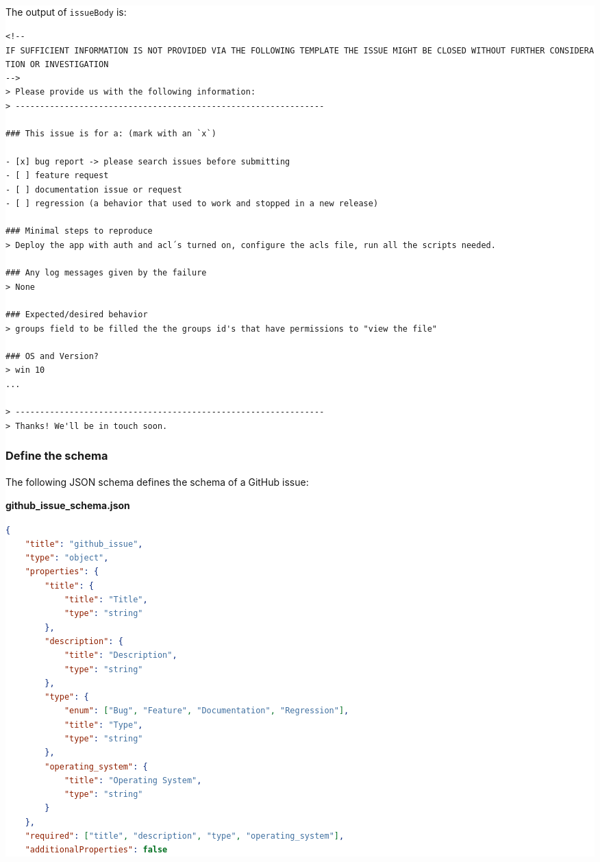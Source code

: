 The output of `issueBody` is:

```output
<!--
IF SUFFICIENT INFORMATION IS NOT PROVIDED VIA THE FOLLOWING TEMPLATE THE ISSUE MIGHT BE CLOSED WITHOUT FURTHER CONSIDERATION OR INVESTIGATION
-->
> Please provide us with the following information:
> ---------------------------------------------------------------

### This issue is for a: (mark with an `x`)

- [x] bug report -> please search issues before submitting
- [ ] feature request
- [ ] documentation issue or request
- [ ] regression (a behavior that used to work and stopped in a new release)

### Minimal steps to reproduce
> Deploy the app with auth and acl´s turned on, configure the acls file, run all the scripts needed.

### Any log messages given by the failure
> None

### Expected/desired behavior
> groups field to be filled the the groups id's that have permissions to "view the file"

### OS and Version?
> win 10
...

> ---------------------------------------------------------------
> Thanks! We'll be in touch soon.
```

### Define the schema

The following JSON schema defines the schema of a GitHub issue:

__github_issue_schema.json__

```json
{
    "title": "github_issue",
    "type": "object",
    "properties": {
        "title": {
            "title": "Title",
            "type": "string"
        },
        "description": {
            "title": "Description",
            "type": "string"
        },
        "type": {
            "enum": ["Bug", "Feature", "Documentation", "Regression"],
            "title": "Type",
            "type": "string"
        },
        "operating_system": {
            "title": "Operating System",
            "type": "string"
        }
    },
    "required": ["title", "description", "type", "operating_system"],
    "additionalProperties": false
```
